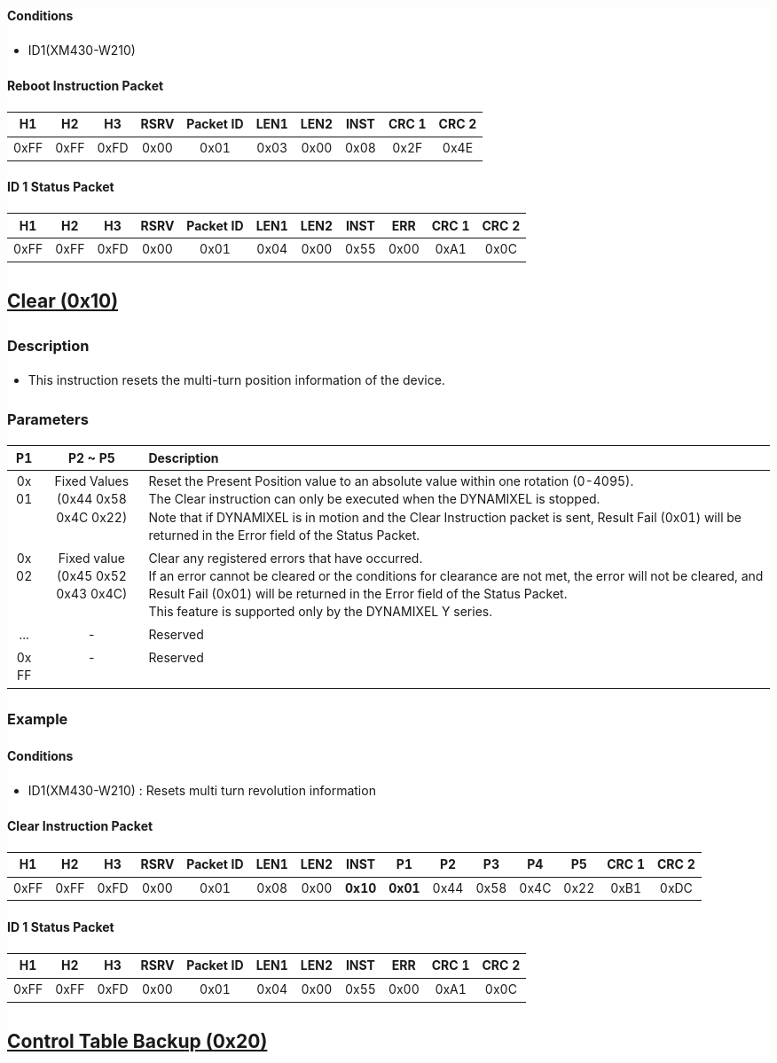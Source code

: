 #### Conditions
- ID1(XM430-W210)

#### Reboot Instruction Packet

|  H1  |  H2  |  H3  | RSRV | Packet ID | LEN1 | LEN2 | INST | CRC 1 | CRC 2 |
|:----:|:----:|:----:|:----:|:---------:|:----:|:----:|:----:|:-----:|:-----:|
| 0xFF | 0xFF | 0xFD | 0x00 |   0x01    | 0x03 | 0x00 | 0x08 | 0x2F  | 0x4E  |

#### ID 1 Status Packet

|  H1  |  H2  |  H3  | RSRV | Packet ID | LEN1 | LEN2 | INST | ERR  | CRC 1 | CRC 2 |
|:----:|:----:|:----:|:----:|:---------:|:----:|:----:|:----:|:----:|:-----:|:-----:|
| 0xFF | 0xFF | 0xFD | 0x00 |   0x01    | 0x04 | 0x00 | 0x55 | 0x00 | 0xA1  | 0x0C  |

## [Clear (0x10)](#clear-0x10)

### Description
- This instruction resets the multi-turn position information of the device.

### Parameters

|  P1  |                 P2 ~ P5                 | Description                                                                                                                                                                                                                                                                                                                |
|:----:|:---------------------------------------:|:---------------------------------------------------------------------------------------------------------------------------------------------------------------------------------------------------------------------------------------------------------------------------------------------------------------------------|
| 0x01 | Fixed Values<br />(0x44 0x58 0x4C 0x22) | Reset the Present Position value to an absolute value within one rotation (0-4095).<br />The Clear instruction can only be executed when the DYNAMIXEL is stopped.<br />Note that if DYNAMIXEL is in motion and the Clear Instruction packet is sent, Result Fail (0x01) will be returned in the Error field of the Status Packet. |
| 0x02 | Fixed value<br />(0x45 0x52 0x43 0x4C)  | Clear any registered errors that have occurred.<br />If an error cannot be cleared or the conditions for clearance are not met, the error will not be cleared, and Result Fail (0x01) will be returned in the Error field of the Status Packet.<br />This feature is supported only by the DYNAMIXEL Y series. |
| ...  |                    -                    | Reserved                                                                                                                                                                                                                                                                                                                   |
| 0xFF |                    -                    | Reserved                                                                                                                                                                                                                                                                                                                   |

### Example

#### Conditions
- ID1(XM430-W210) : Resets multi turn revolution information

#### Clear Instruction Packet

|  H1  |  H2  |  H3  | RSRV | Packet ID | LEN1 | LEN2 |   INST   |    P1    |  P2  |  P3  |  P4  |  P5  | CRC 1 | CRC 2 |
|:----:|:----:|:----:|:----:|:---------:|:----:|:----:|:--------:|:--------:|:----:|:----:|:----:|:----:|:-----:|:-----:|
| 0xFF | 0xFF | 0xFD | 0x00 |   0x01    | 0x08 | 0x00 | **0x10** | **0x01** | 0x44 | 0x58 | 0x4C | 0x22 | 0xB1  | 0xDC  |

#### ID 1 Status Packet

|  H1  |  H2  |  H3  | RSRV | Packet ID | LEN1 | LEN2 | INST | ERR  | CRC 1 | CRC 2 |
|:----:|:----:|:----:|:----:|:---------:|:----:|:----:|:----:|:----:|:-----:|:-----:|
| 0xFF | 0xFF | 0xFD | 0x00 |   0x01    | 0x04 | 0x00 | 0x55 | 0x00 | 0xA1  | 0x0C  |


## [Control Table Backup (0x20)](#control-table-backup-0x20)

